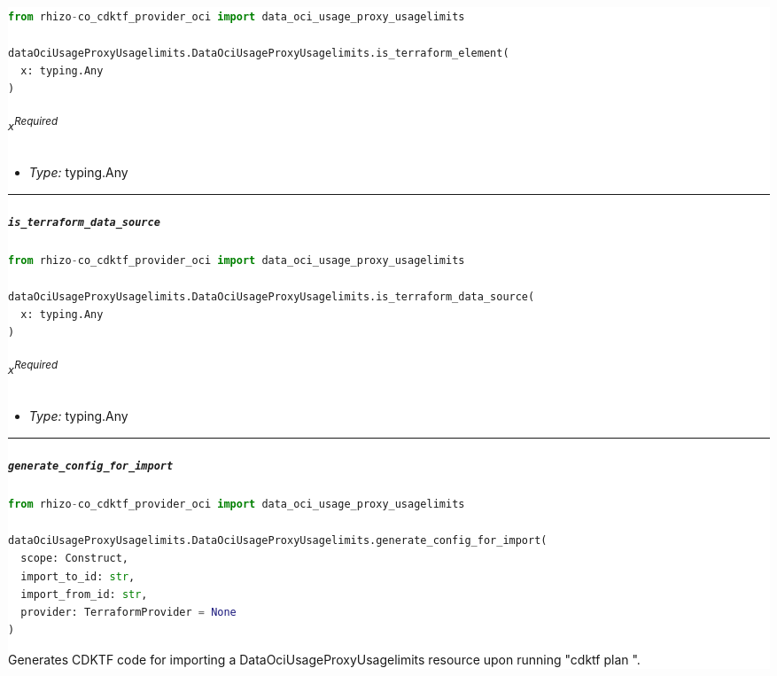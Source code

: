 ```python
from rhizo-co_cdktf_provider_oci import data_oci_usage_proxy_usagelimits

dataOciUsageProxyUsagelimits.DataOciUsageProxyUsagelimits.is_terraform_element(
  x: typing.Any
)
```

###### `x`<sup>Required</sup> <a name="x" id="rhizo-co-terraform-provider-oci.dataOciUsageProxyUsagelimits.DataOciUsageProxyUsagelimits.isTerraformElement.parameter.x"></a>

- *Type:* typing.Any

---

##### `is_terraform_data_source` <a name="is_terraform_data_source" id="rhizo-co-terraform-provider-oci.dataOciUsageProxyUsagelimits.DataOciUsageProxyUsagelimits.isTerraformDataSource"></a>

```python
from rhizo-co_cdktf_provider_oci import data_oci_usage_proxy_usagelimits

dataOciUsageProxyUsagelimits.DataOciUsageProxyUsagelimits.is_terraform_data_source(
  x: typing.Any
)
```

###### `x`<sup>Required</sup> <a name="x" id="rhizo-co-terraform-provider-oci.dataOciUsageProxyUsagelimits.DataOciUsageProxyUsagelimits.isTerraformDataSource.parameter.x"></a>

- *Type:* typing.Any

---

##### `generate_config_for_import` <a name="generate_config_for_import" id="rhizo-co-terraform-provider-oci.dataOciUsageProxyUsagelimits.DataOciUsageProxyUsagelimits.generateConfigForImport"></a>

```python
from rhizo-co_cdktf_provider_oci import data_oci_usage_proxy_usagelimits

dataOciUsageProxyUsagelimits.DataOciUsageProxyUsagelimits.generate_config_for_import(
  scope: Construct,
  import_to_id: str,
  import_from_id: str,
  provider: TerraformProvider = None
)
```

Generates CDKTF code for importing a DataOciUsageProxyUsagelimits resource upon running "cdktf plan <stack-name>".
